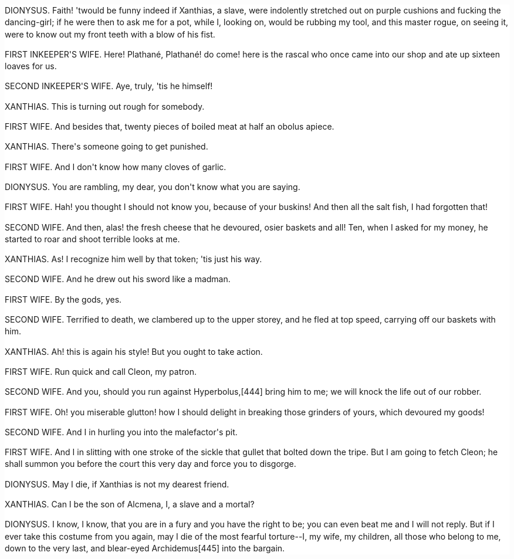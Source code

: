 DIONYSUS. Faith! 'twould be funny indeed if Xanthias, a slave, were
indolently stretched out on purple cushions and fucking the dancing-girl;
if he were then to ask me for a pot, while I, looking on, would be
rubbing my tool, and this master rogue, on seeing it, were to know out my
front teeth with a blow of his fist.

FIRST INKEEPER'S WIFE. Here! Plathané, Plathané! do come! here is the
rascal who once came into our shop and ate up sixteen loaves for us.

SECOND INKEEPER'S WIFE. Aye, truly, 'tis he himself!

XANTHIAS. This is turning out rough for somebody.

FIRST WIFE. And besides that, twenty pieces of boiled meat at half an
obolus apiece.

XANTHIAS. There's someone going to get punished.

FIRST WIFE. And I don't know how many cloves of garlic.

DIONYSUS. You are rambling, my dear, you don't know what you are saying.

FIRST WIFE. Hah! you thought I should not know you, because of your
buskins! And then all the salt fish, I had forgotten that!

SECOND WIFE. And then, alas! the fresh cheese that he devoured, osier
baskets and all! Ten, when I asked for my money, he started to roar and
shoot terrible looks at me.

XANTHIAS. As! I recognize him well by that token; 'tis just his way.

SECOND WIFE. And he drew out his sword like a madman.

FIRST WIFE. By the gods, yes.

SECOND WIFE. Terrified to death, we clambered up to the upper storey, and
he fled at top speed, carrying off our baskets with him.

XANTHIAS. Ah! this is again his style! But you ought to take action.

FIRST WIFE. Run quick and call Cleon, my patron.

SECOND WIFE. And you, should you run against Hyperbolus,[444] bring him
to me; we will knock the life out of our robber.

FIRST WIFE. Oh! you miserable glutton! how I should delight in breaking
those grinders of yours, which devoured my goods!

SECOND WIFE. And I in hurling you into the malefactor's pit.

FIRST WIFE. And I in slitting with one stroke of the sickle that gullet
that bolted down the tripe. But I am going to fetch Cleon; he shall
summon you before the court this very day and force you to disgorge.

DIONYSUS. May I die, if Xanthias is not my dearest friend.

XANTHIAS. Can I be the son of Alcmena, I, a slave and a mortal?

DIONYSUS. I know, I know, that you are in a fury and you have the right
to be; you can even beat me and I will not reply. But if I ever take this
costume from you again, may I die of the most fearful torture--I, my
wife, my children, all those who belong to me, down to the very last, and
blear-eyed Archidemus[445] into the bargain.

